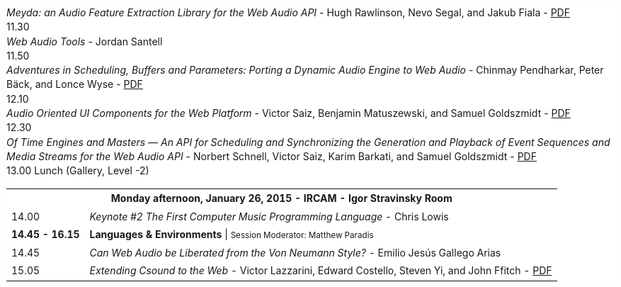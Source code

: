<div class="title"><i>Meyda: an Audio Feature Extraction Library for the Web Audio API</i> - Hugh Rawlinson, Nevo Segal, and Jakub Fiala - <a href="http://wac.ircam.fr/pdf/wac15_submission_17.pdf">PDF</a></div></td>
</tr>
<tr>
<td>11.30</td>
<td>
<div class="title"><i>Web Audio Tools</i> - Jordan Santell</div></td>
</tr>
<tr>
<td>11.50</td>
<td>
<div class="title"><i>Adventures in Scheduling, Buffers and Parameters: Porting a Dynamic Audio Engine to Web Audio</i> - Chinmay Pendharkar, Peter Bäck, and Lonce Wyse - <a href="http://wac.ircam.fr/pdf/wac15_submission_12.pdf">PDF</a></div></td>
</tr>
<tr>
<td>12.10</td>
<td>
<div class="title"><i>Audio Oriented UI Components for the Web Platform</i> - Victor Saiz, Benjamin Matuszewski, and Samuel Goldszmidt - <a href="http://wac.ircam.fr/pdf/wac15_submission_27.pdf">PDF</a></div></td>
</tr>
<tr>
<td>12.30</td>
<td>
<div class="title"><i>Of Time Engines and Masters — An API for Scheduling and Synchronizing the Generation and Playback of Event Sequences and Media Streams for the Web Audio API</i> - Norbert Schnell, Victor Saiz, Karim Barkati, and Samuel Goldszmidt - <a href="http://wac.ircam.fr/pdf/wac15_submission_19.pdf">PDF</a></div></td>
</tr>
<tr class="category">
<td>13.00</td>
<td>Lunch (Gallery, Level -2)</td>
</tr>
</tbody>
</table>
<table>
<tbody>
<tr class="day">
<th colspan="2">Monday afternoon, January 26, 2015 - IRCAM - Igor Stravinsky Room</th>
</tr>
<tr>
<td>14.00</td>
<td>
<div class="title"><i>Keynote #2 The First Computer Music Programming Language</i> - Chris Lowis</div></td>
</tr>
<tr class="category">
<td><b>14.45 - 16.15</b></td>
<td><b>Languages &amp; Environments</b> | <small>Session Moderator: Matthew Paradis</small></td>
</tr>
<tr>
<td>14.45</td>
<td>
<div class="title"><i>Can Web Audio be Liberated from the Von Neumann Style?</i> - Emilio Jesús Gallego Arias</div></td>
</tr>
<tr>
<td>15.05</td>
<td>
<div class="title"><i>Extending Csound to the Web</i> - Victor Lazzarini, Edward Costello, Steven Yi, and John Ffitch - <a href="http://wac.ircam.fr/pdf/wac15_submission_14.pdf">PDF</a></div></td>
</tr>
